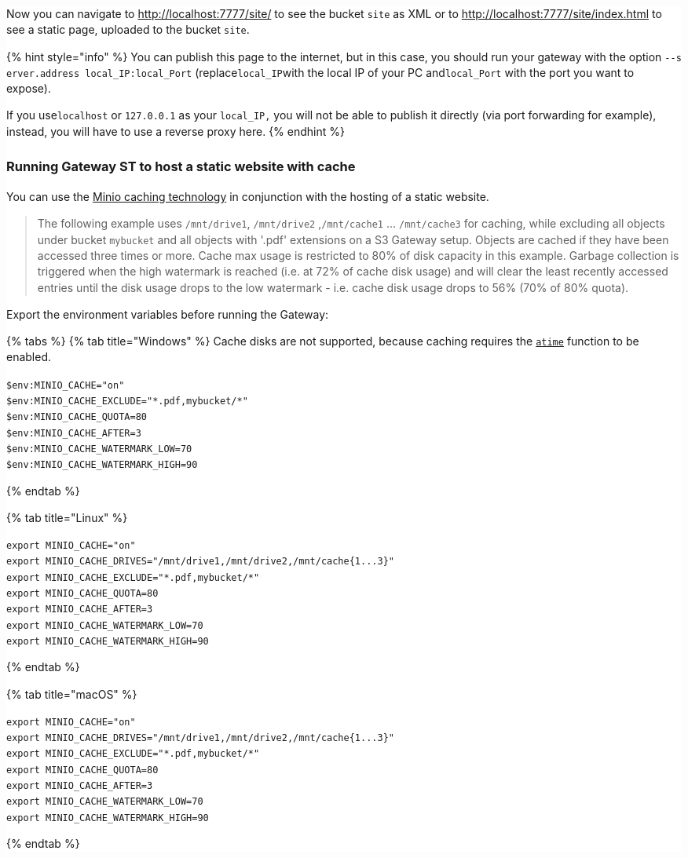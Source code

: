 Now you can navigate to [http://localhost:7777/site/](http://localhost:7777/site/) to see the bucket `site` as XML or to [http://localhost:7777/site/index.html](http://localhost:7777/site/index.html) to see a static page, uploaded to the bucket `site`.

{% hint style="info" %}
You can publish this page to the internet, but in this case, you should run your gateway with the option `--server.address local_IP:local_Port` (replace`local_IP`with the local IP of your PC and`local_Port` with the port you want to expose).&#x20;

If you use`localhost` or `127.0.0.1` as your `local_IP,` you will not be able to publish it directly (via port forwarding for example), instead, you will have to use a reverse proxy here.
{% endhint %}

### Running Gateway ST to host a static website with cache

You can use the [Minio caching technology](https://docs.min.io/docs/minio-disk-cache-guide.html) in conjunction with the hosting of a static website.

> The following example uses `/mnt/drive1`, `/mnt/drive2` ,`/mnt/cache1` ... `/mnt/cache3` for caching, while excluding all objects under bucket `mybucket` and all objects with '.pdf' extensions on a S3 Gateway setup. Objects are cached if they have been accessed three times or more. Cache max usage is restricted to 80% of disk capacity in this example. Garbage collection is triggered when the high watermark is reached (i.e. at 72% of cache disk usage) and will clear the least recently accessed entries until the disk usage drops to the low watermark - i.e. cache disk usage drops to 56% (70% of 80% quota).

Export the environment variables before running the Gateway:

{% tabs %}
{% tab title="Windows" %}
Cache disks are not supported, because caching requires the [`atime`](http://kerolasa.github.io/filetimes.html) function to be enabled.

```
$env:MINIO_CACHE="on"
$env:MINIO_CACHE_EXCLUDE="*.pdf,mybucket/*"
$env:MINIO_CACHE_QUOTA=80
$env:MINIO_CACHE_AFTER=3
$env:MINIO_CACHE_WATERMARK_LOW=70
$env:MINIO_CACHE_WATERMARK_HIGH=90
```
{% endtab %}

{% tab title="Linux" %}
```
export MINIO_CACHE="on"
export MINIO_CACHE_DRIVES="/mnt/drive1,/mnt/drive2,/mnt/cache{1...3}"
export MINIO_CACHE_EXCLUDE="*.pdf,mybucket/*"
export MINIO_CACHE_QUOTA=80
export MINIO_CACHE_AFTER=3
export MINIO_CACHE_WATERMARK_LOW=70
export MINIO_CACHE_WATERMARK_HIGH=90
```
{% endtab %}

{% tab title="macOS" %}
```
export MINIO_CACHE="on"
export MINIO_CACHE_DRIVES="/mnt/drive1,/mnt/drive2,/mnt/cache{1...3}"
export MINIO_CACHE_EXCLUDE="*.pdf,mybucket/*"
export MINIO_CACHE_QUOTA=80
export MINIO_CACHE_AFTER=3
export MINIO_CACHE_WATERMARK_LOW=70
export MINIO_CACHE_WATERMARK_HIGH=90
```
{% endtab %}
